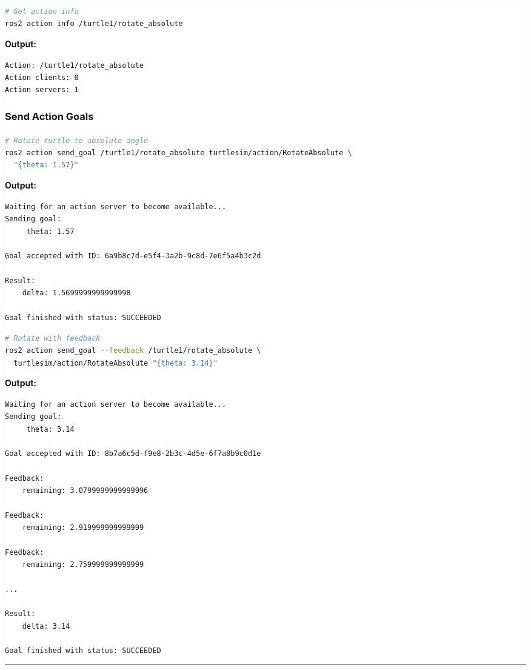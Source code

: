```bash
# Get action info
ros2 action info /turtle1/rotate_absolute
```
**Output:**
```
Action: /turtle1/rotate_absolute
Action clients: 0
Action servers: 1
```

### Send Action Goals
```bash
# Rotate turtle to absolute angle
ros2 action send_goal /turtle1/rotate_absolute turtlesim/action/RotateAbsolute \
  "{theta: 1.57}"
```
**Output:**
```
Waiting for an action server to become available...
Sending goal:
     theta: 1.57

Goal accepted with ID: 6a9b8c7d-e5f4-3a2b-9c8d-7e6f5a4b3c2d

Result:
    delta: 1.5699999999999998

Goal finished with status: SUCCEEDED
```

```bash
# Rotate with feedback
ros2 action send_goal --feedback /turtle1/rotate_absolute \
  turtlesim/action/RotateAbsolute "{theta: 3.14}"
```
**Output:**
```
Waiting for an action server to become available...
Sending goal:
     theta: 3.14

Goal accepted with ID: 8b7a6c5d-f9e8-2b3c-4d5e-6f7a8b9c0d1e

Feedback:
    remaining: 3.0799999999999996

Feedback:
    remaining: 2.919999999999999

Feedback:
    remaining: 2.759999999999999

...

Result:
    delta: 3.14

Goal finished with status: SUCCEEDED
```

---